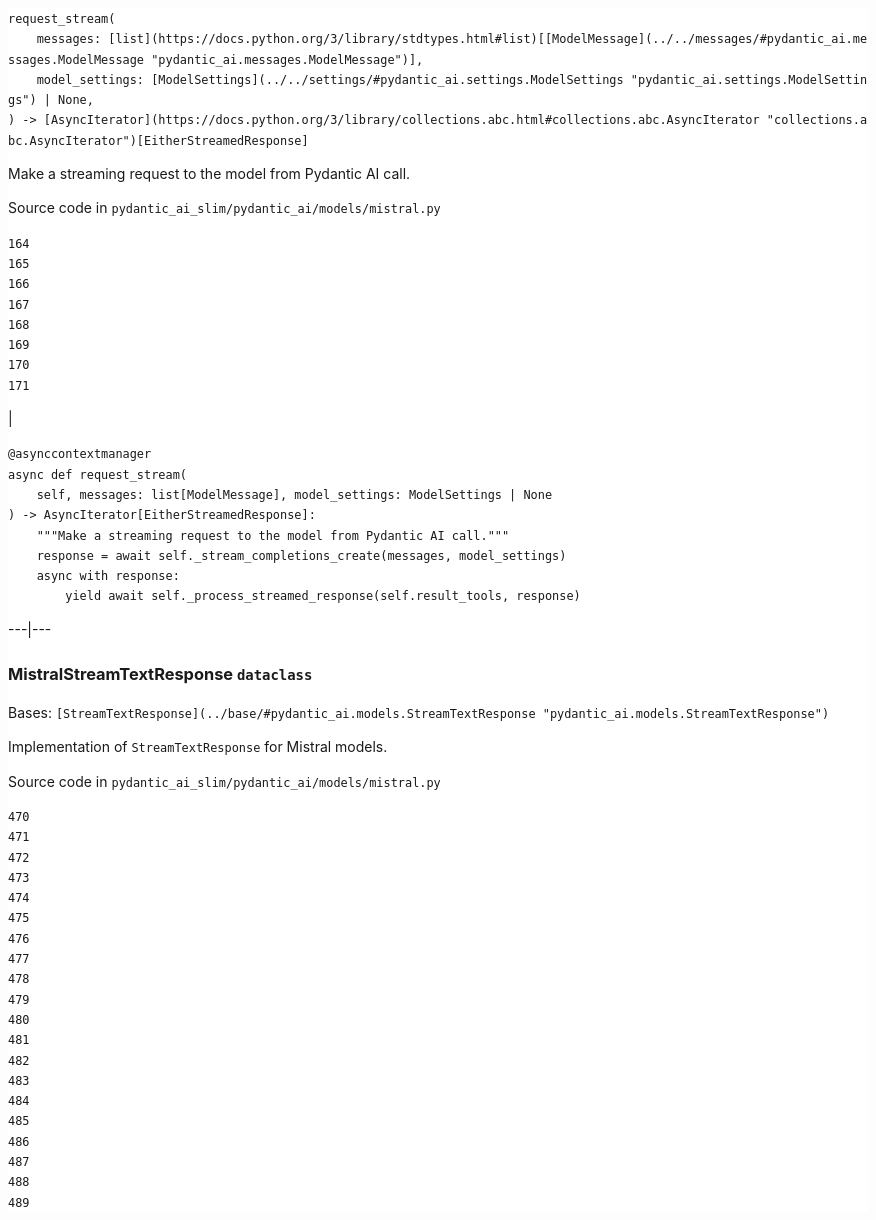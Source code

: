     request_stream(
        messages: [list](https://docs.python.org/3/library/stdtypes.html#list)[[ModelMessage](../../messages/#pydantic_ai.messages.ModelMessage "pydantic_ai.messages.ModelMessage")],
        model_settings: [ModelSettings](../../settings/#pydantic_ai.settings.ModelSettings "pydantic_ai.settings.ModelSettings") | None,
    ) -> [AsyncIterator](https://docs.python.org/3/library/collections.abc.html#collections.abc.AsyncIterator "collections.abc.AsyncIterator")[EitherStreamedResponse]
    

Make a streaming request to the model from Pydantic AI call.

Source code in `pydantic_ai_slim/pydantic_ai/models/mistral.py`

    
    
    164
    165
    166
    167
    168
    169
    170
    171

|

    
    
    @asynccontextmanager
    async def request_stream(
        self, messages: list[ModelMessage], model_settings: ModelSettings | None
    ) -> AsyncIterator[EitherStreamedResponse]:
        """Make a streaming request to the model from Pydantic AI call."""
        response = await self._stream_completions_create(messages, model_settings)
        async with response:
            yield await self._process_streamed_response(self.result_tools, response)
      
  
---|---  
  
###  MistralStreamTextResponse `dataclass`

Bases: `[StreamTextResponse](../base/#pydantic_ai.models.StreamTextResponse
"pydantic_ai.models.StreamTextResponse")`

Implementation of `StreamTextResponse` for Mistral models.

Source code in `pydantic_ai_slim/pydantic_ai/models/mistral.py`

    
    
    470
    471
    472
    473
    474
    475
    476
    477
    478
    479
    480
    481
    482
    483
    484
    485
    486
    487
    488
    489